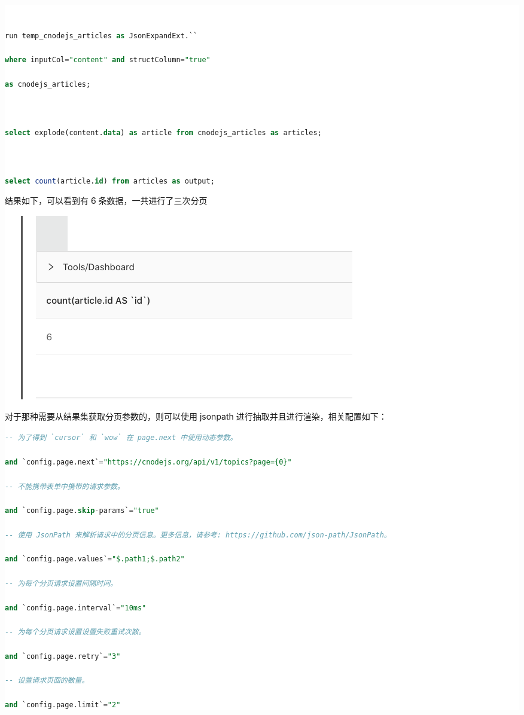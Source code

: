 ```sql


run temp_cnodejs_articles as JsonExpandExt.`` 

where inputCol="content" and structColumn="true" 

as cnodejs_articles;



select explode(content.data) as article from cnodejs_articles as articles;



select count(article.id) from articles as output;
```



结果如下，可以看到有 6 条数据，一共进行了三次分页

![img_1.png](images/img_1.png)


对于那种需要从结果集获取分页参数的，则可以使用 jsonpath 进行抽取并且进行渲染，相关配置如下：

```sql
-- 为了得到 `cursor` 和 `wow` 在 page.next 中使用动态参数。

and `config.page.next`="https://cnodejs.org/api/v1/topics?page={0}"

-- 不能携带表单中携带的请求参数。

and `config.page.skip-params`="true"

-- 使用 JsonPath 来解析请求中的分页信息。更多信息，请参考: https://github.com/json-path/JsonPath。

and `config.page.values`="$.path1;$.path2"

-- 为每个分页请求设置间隔时间。

and `config.page.interval`="10ms"

-- 为每个分页请求设置设置失败重试次数。

and `config.page.retry`="3"

-- 设置请求页面的数量。

and `config.page.limit`="2"
```